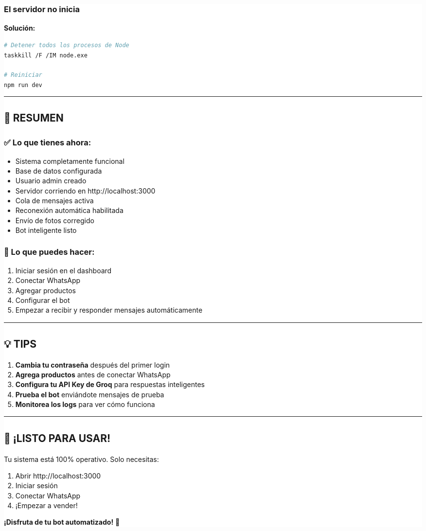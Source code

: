 ### El servidor no inicia
**Solución:**
```bash
# Detener todos los procesos de Node
taskkill /F /IM node.exe

# Reiniciar
npm run dev
```

---

## 🎯 RESUMEN

### ✅ Lo que tienes ahora:
- Sistema completamente funcional
- Base de datos configurada
- Usuario admin creado
- Servidor corriendo en http://localhost:3000
- Cola de mensajes activa
- Reconexión automática habilitada
- Envío de fotos corregido
- Bot inteligente listo

### 🚀 Lo que puedes hacer:
1. Iniciar sesión en el dashboard
2. Conectar WhatsApp
3. Agregar productos
4. Configurar el bot
5. Empezar a recibir y responder mensajes automáticamente

---

## 💡 TIPS

1. **Cambia tu contraseña** después del primer login
2. **Agrega productos** antes de conectar WhatsApp
3. **Configura tu API Key de Groq** para respuestas inteligentes
4. **Prueba el bot** enviándote mensajes de prueba
5. **Monitorea los logs** para ver cómo funciona

---

## 🎉 ¡LISTO PARA USAR!

Tu sistema está 100% operativo. Solo necesitas:
1. Abrir http://localhost:3000
2. Iniciar sesión
3. Conectar WhatsApp
4. ¡Empezar a vender!

**¡Disfruta de tu bot automatizado!** 🚀
